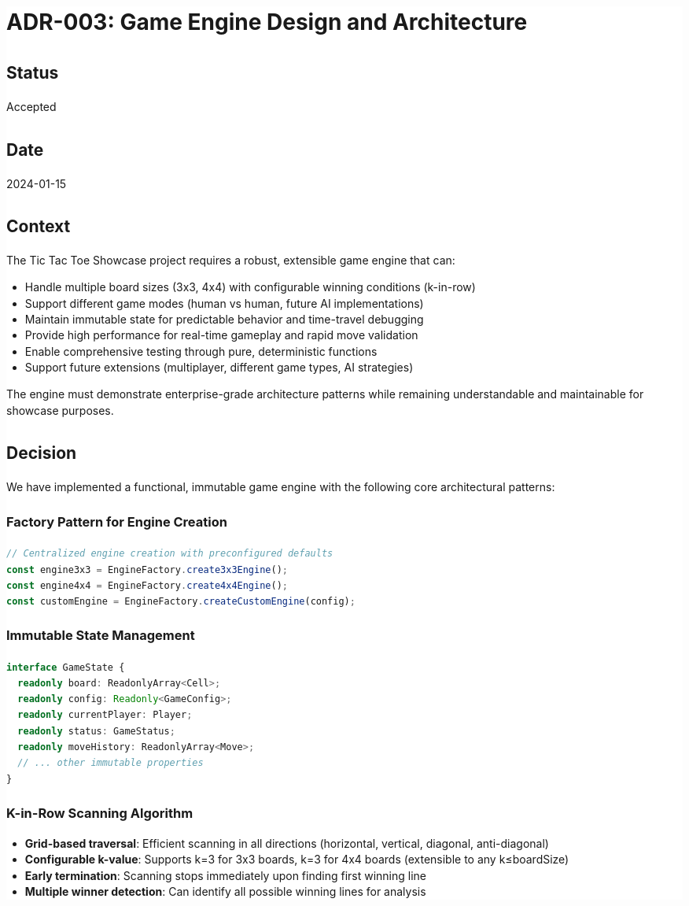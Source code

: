 # ADR-003: Game Engine Design and Architecture

## Status
Accepted

## Date
2024-01-15

## Context

The Tic Tac Toe Showcase project requires a robust, extensible game engine that can:
- Handle multiple board sizes (3x3, 4x4) with configurable winning conditions (k-in-row)
- Support different game modes (human vs human, future AI implementations)
- Maintain immutable state for predictable behavior and time-travel debugging
- Provide high performance for real-time gameplay and rapid move validation
- Enable comprehensive testing through pure, deterministic functions
- Support future extensions (multiplayer, different game types, AI strategies)

The engine must demonstrate enterprise-grade architecture patterns while remaining understandable and maintainable for showcase purposes.

## Decision

We have implemented a functional, immutable game engine with the following core architectural patterns:

### Factory Pattern for Engine Creation
```typescript
// Centralized engine creation with preconfigured defaults
const engine3x3 = EngineFactory.create3x3Engine();
const engine4x4 = EngineFactory.create4x4Engine();
const customEngine = EngineFactory.createCustomEngine(config);
```

### Immutable State Management
```typescript
interface GameState {
  readonly board: ReadonlyArray<Cell>;
  readonly config: Readonly<GameConfig>;
  readonly currentPlayer: Player;
  readonly status: GameStatus;
  readonly moveHistory: ReadonlyArray<Move>;
  // ... other immutable properties
}
```

### K-in-Row Scanning Algorithm
- **Grid-based traversal**: Efficient scanning in all directions (horizontal, vertical, diagonal, anti-diagonal)
- **Configurable k-value**: Supports k=3 for 3x3 boards, k=3 for 4x4 boards (extensible to any k≤boardSize)
- **Early termination**: Scanning stops immediately upon finding first winning line
- **Multiple winner detection**: Can identify all possible winning lines for analysis
